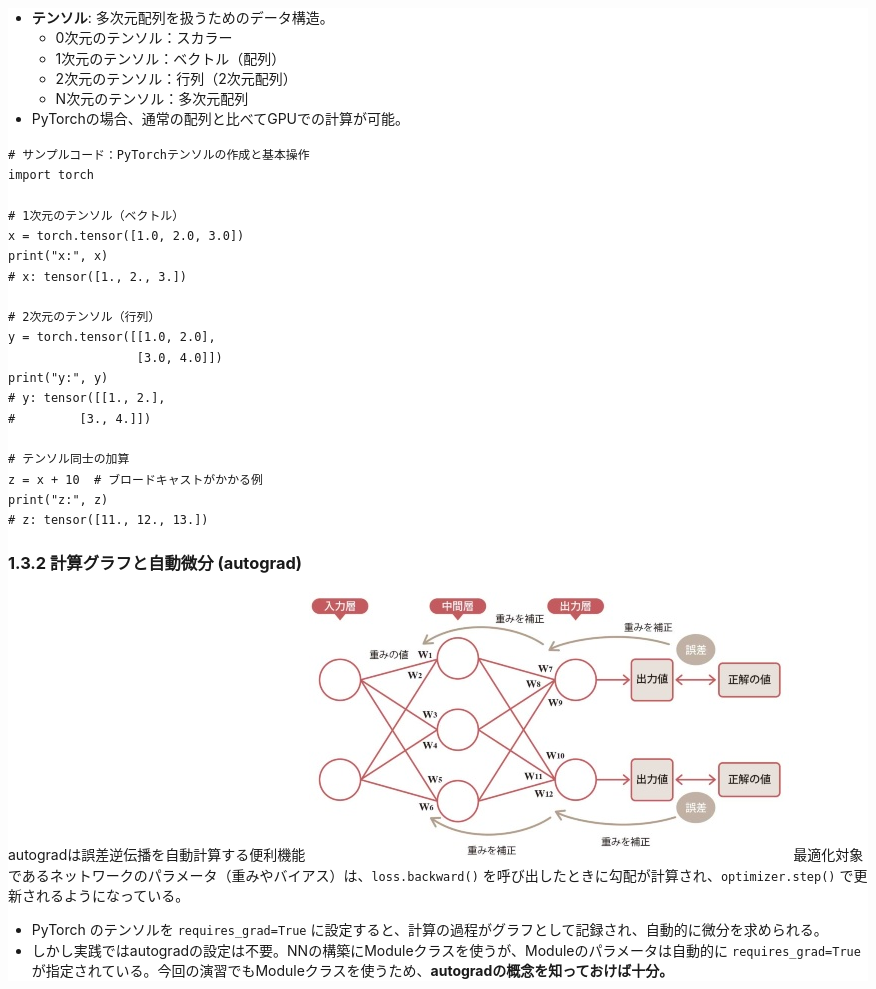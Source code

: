 - **テンソル**: 多次元配列を扱うためのデータ構造。
  - 0次元のテンソル：スカラー
  - 1次元のテンソル：ベクトル（配列）
  - 2次元のテンソル：行列（2次元配列）
  - N次元のテンソル：多次元配列
- PyTorchの場合、通常の配列と比べてGPUでの計算が可能。

```python{.line-numbers}
# サンプルコード：PyTorchテンソルの作成と基本操作
import torch

# 1次元のテンソル（ベクトル）
x = torch.tensor([1.0, 2.0, 3.0])
print("x:", x)
# x: tensor([1., 2., 3.])

# 2次元のテンソル（行列）
y = torch.tensor([[1.0, 2.0], 
                  [3.0, 4.0]])
print("y:", y)
# y: tensor([[1., 2.],
#         [3., 4.]])

# テンソル同士の加算
z = x + 10  # ブロードキャストがかかる例
print("z:", z)
# z: tensor([11., 12., 13.])
```

### 1.3.2 計算グラフと自動微分 (autograd)
autogradは誤差逆伝播を自動計算する便利機能
![](backprop.jpg)
最適化対象であるネットワークのパラメータ（重みやバイアス）は、`loss.backward()` を呼び出したときに勾配が計算され、`optimizer.step()` で更新されるようになっている。

- PyTorch のテンソルを `requires_grad=True` に設定すると、計算の過程がグラフとして記録され、自動的に微分を求められる。
- しかし実践ではautogradの設定は不要。NNの構築にModuleクラスを使うが、Moduleのパラメータは自動的に `requires_grad=True`が指定されている。今回の演習でもModuleクラスを使うため、**autogradの概念を知っておけば十分。**
